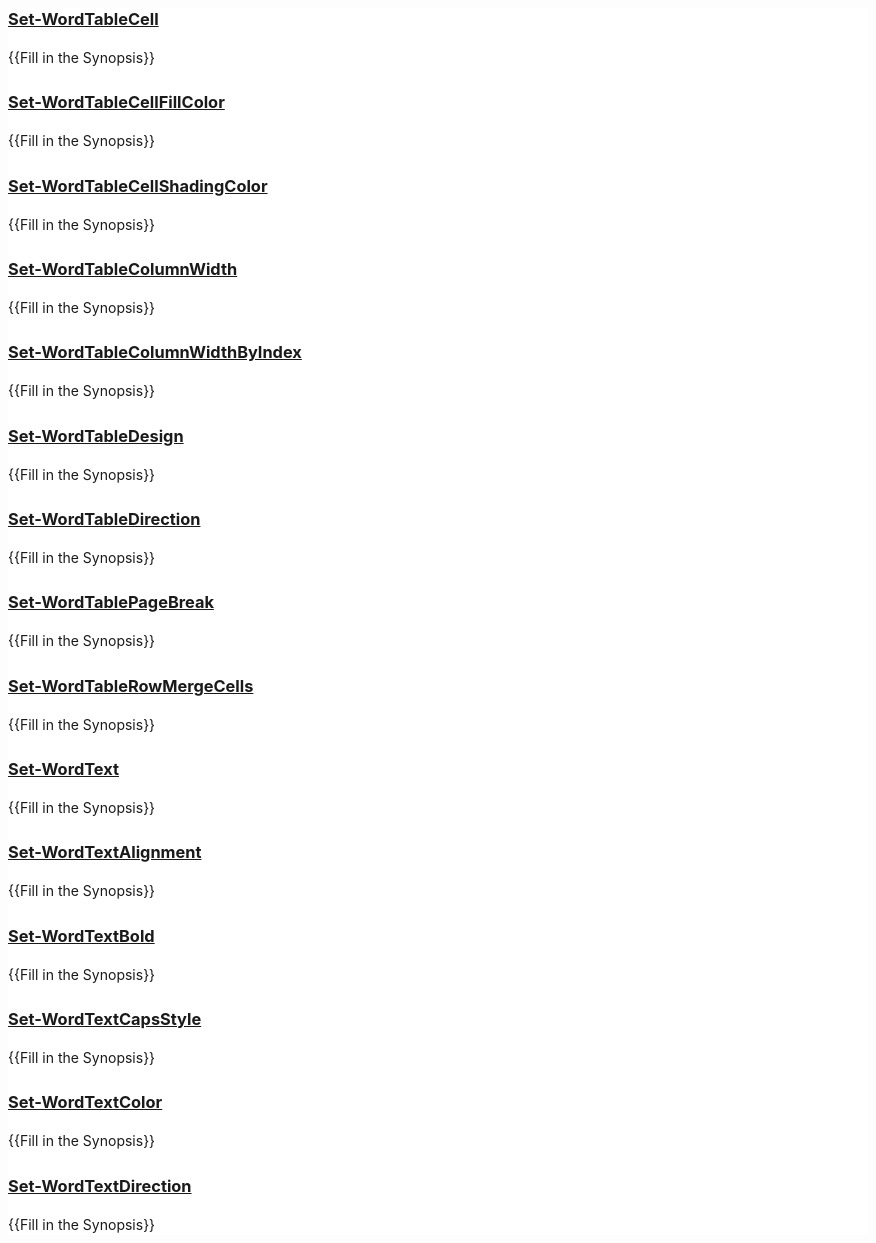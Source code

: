 ### [Set-WordTableCell](Set-WordTableCell.md)
{{Fill in the Synopsis}}

### [Set-WordTableCellFillColor](Set-WordTableCellFillColor.md)
{{Fill in the Synopsis}}

### [Set-WordTableCellShadingColor](Set-WordTableCellShadingColor.md)
{{Fill in the Synopsis}}

### [Set-WordTableColumnWidth](Set-WordTableColumnWidth.md)
{{Fill in the Synopsis}}

### [Set-WordTableColumnWidthByIndex](Set-WordTableColumnWidthByIndex.md)
{{Fill in the Synopsis}}

### [Set-WordTableDesign](Set-WordTableDesign.md)
{{Fill in the Synopsis}}

### [Set-WordTableDirection](Set-WordTableDirection.md)
{{Fill in the Synopsis}}

### [Set-WordTablePageBreak](Set-WordTablePageBreak.md)
{{Fill in the Synopsis}}

### [Set-WordTableRowMergeCells](Set-WordTableRowMergeCells.md)
{{Fill in the Synopsis}}

### [Set-WordText](Set-WordText.md)
{{Fill in the Synopsis}}

### [Set-WordTextAlignment](Set-WordTextAlignment.md)
{{Fill in the Synopsis}}

### [Set-WordTextBold](Set-WordTextBold.md)
{{Fill in the Synopsis}}

### [Set-WordTextCapsStyle](Set-WordTextCapsStyle.md)
{{Fill in the Synopsis}}

### [Set-WordTextColor](Set-WordTextColor.md)
{{Fill in the Synopsis}}

### [Set-WordTextDirection](Set-WordTextDirection.md)
{{Fill in the Synopsis}}
